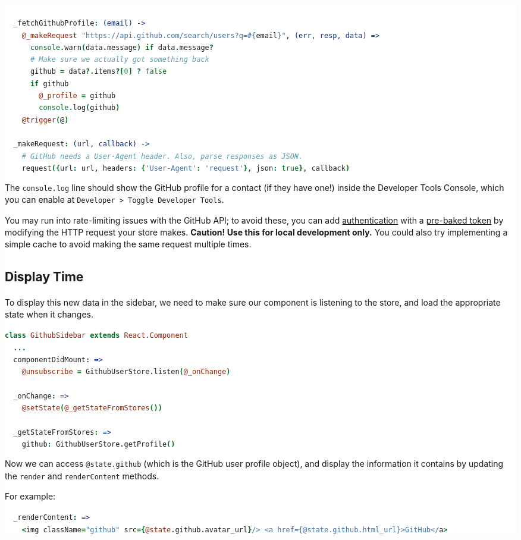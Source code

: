 ```coffee

  _fetchGithubProfile: (email) ->
    @_makeRequest "https://api.github.com/search/users?q=#{email}", (err, resp, data) =>
      console.warn(data.message) if data.message?
      # Make sure we actually got something back
      github = data?.items?[0] ? false
      if github
        @_profile = github
        console.log(github)
    @trigger(@)

  _makeRequest: (url, callback) ->
    # GitHub needs a User-Agent header. Also, parse responses as JSON.
    request({url: url, headers: {'User-Agent': 'request'}, json: true}, callback)
```

The `console.log` line should show the GitHub profile for a contact (if they have one!) inside the Developer Tools Console, which you can enable at `Developer > Toggle Developer Tools`.

You may run into rate-limiting issues with the GitHub API; to avoid these, you can add [authentication](https://developer.github.com/v3/#authentication) with a [pre-baked token](https://github.com/settings/tokens) by modifying the HTTP request your store makes. **Caution! Use this for local development only.** You could also try implementing a simple cache to avoid making the same request multiple times.

## Display Time

To display this new data in the sidebar, we need to make sure our component is listening to the store, and load the appropriate state when it changes.

```coffee
class GithubSidebar extends React.Component
  ...
  componentDidMount: =>
    @unsubscribe = GithubUserStore.listen(@_onChange)

  _onChange: =>
    @setState(@_getStateFromStores())

  _getStateFromStores: =>
    github: GithubUserStore.getProfile()
```

Now we can access `@state.github` (which is the GitHub user profile object), and display the information it contains by updating the `render` and `renderContent` methods.

For example:

```coffee
  _renderContent: =>
    <img className="github" src={@state.github.avatar_url}/> <a href={@state.github.html_url}>GitHub</a>
```
